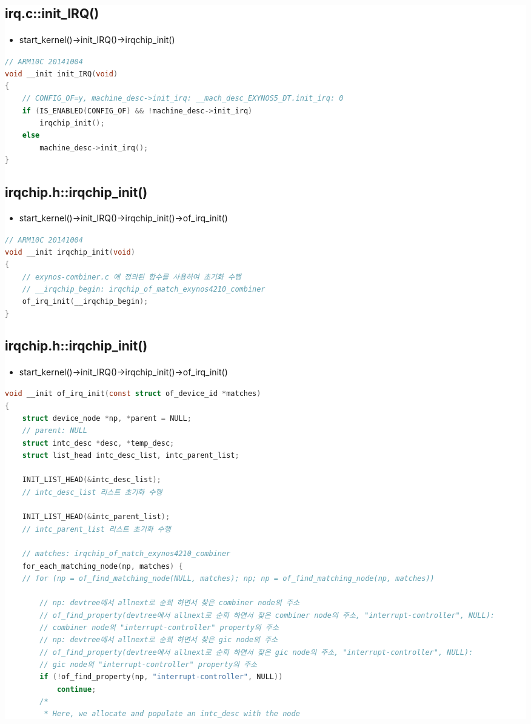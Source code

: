 ```c
```


## irq.c::init_IRQ()
* start_kernel()->init_IRQ()->irqchip_init()

```c
// ARM10C 20141004
void __init init_IRQ(void)
{
	// CONFIG_OF=y, machine_desc->init_irq: __mach_desc_EXYNOS5_DT.init_irq: 0
	if (IS_ENABLED(CONFIG_OF) && !machine_desc->init_irq)
		irqchip_init();
	else
		machine_desc->init_irq();
}
```

## irqchip.h::irqchip_init()
* start_kernel()->init_IRQ()->irqchip_init()->of_irq_init()

```c
// ARM10C 20141004
void __init irqchip_init(void)
{
	// exynos-combiner.c 에 정의된 함수를 사용하여 초기화 수행
	// __irqchip_begin: irqchip_of_match_exynos4210_combiner
	of_irq_init(__irqchip_begin);
}
```

## irqchip.h::irqchip_init()
* start_kernel()->init_IRQ()->irqchip_init()->of_irq_init()

```c
void __init of_irq_init(const struct of_device_id *matches)
{
	struct device_node *np, *parent = NULL;
	// parent: NULL
	struct intc_desc *desc, *temp_desc;
	struct list_head intc_desc_list, intc_parent_list;

	INIT_LIST_HEAD(&intc_desc_list);
	// intc_desc_list 리스트 초기화 수행

	INIT_LIST_HEAD(&intc_parent_list);
	// intc_parent_list 리스트 초기화 수행

	// matches: irqchip_of_match_exynos4210_combiner
	for_each_matching_node(np, matches) {
	// for (np = of_find_matching_node(NULL, matches); np; np = of_find_matching_node(np, matches))

		// np: devtree에서 allnext로 순회 하면서 찾은 combiner node의 주소
		// of_find_property(devtree에서 allnext로 순회 하면서 찾은 combiner node의 주소, "interrupt-controller", NULL):
		// combiner node의 "interrupt-controller" property의 주소
		// np: devtree에서 allnext로 순회 하면서 찾은 gic node의 주소
		// of_find_property(devtree에서 allnext로 순회 하면서 찾은 gic node의 주소, "interrupt-controller", NULL):
		// gic node의 "interrupt-controller" property의 주소
		if (!of_find_property(np, "interrupt-controller", NULL))
			continue;
		/*
		 * Here, we allocate and populate an intc_desc with the node
```
